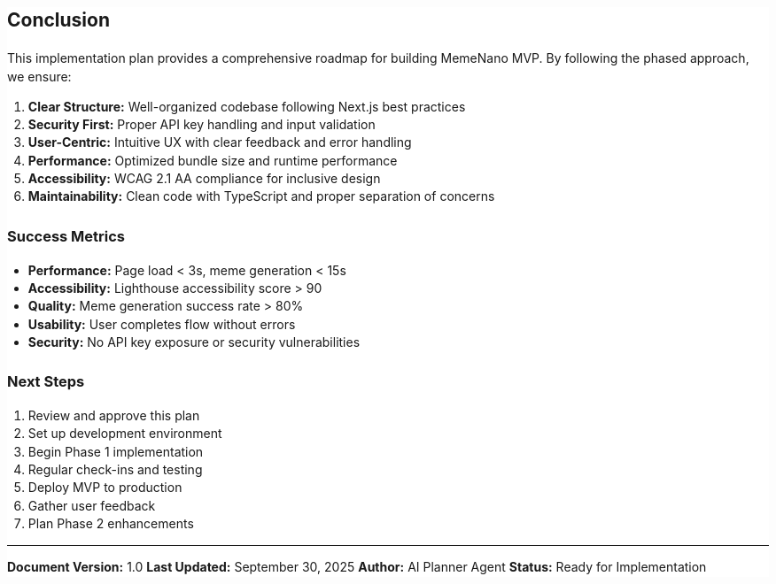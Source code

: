 
## Conclusion

This implementation plan provides a comprehensive roadmap for building MemeNano MVP. By following the phased approach, we ensure:

1. **Clear Structure:** Well-organized codebase following Next.js best practices
2. **Security First:** Proper API key handling and input validation
3. **User-Centric:** Intuitive UX with clear feedback and error handling
4. **Performance:** Optimized bundle size and runtime performance
5. **Accessibility:** WCAG 2.1 AA compliance for inclusive design
6. **Maintainability:** Clean code with TypeScript and proper separation of concerns

### Success Metrics

- **Performance:** Page load < 3s, meme generation < 15s
- **Accessibility:** Lighthouse accessibility score > 90
- **Quality:** Meme generation success rate > 80%
- **Usability:** User completes flow without errors
- **Security:** No API key exposure or security vulnerabilities

### Next Steps

1. Review and approve this plan
2. Set up development environment
3. Begin Phase 1 implementation
4. Regular check-ins and testing
5. Deploy MVP to production
6. Gather user feedback
7. Plan Phase 2 enhancements

---

**Document Version:** 1.0
**Last Updated:** September 30, 2025
**Author:** AI Planner Agent
**Status:** Ready for Implementation